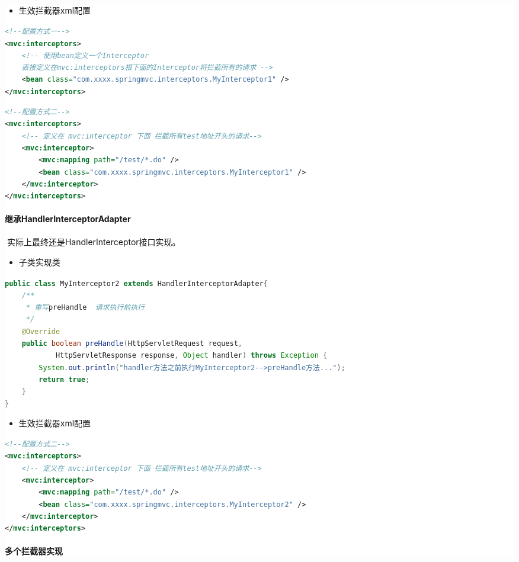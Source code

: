 - 生效拦截器xml配置

```xml
<!--配置方式一-->
<mvc:interceptors>
    <!-- 使用bean定义一个Interceptor
    直接定义在mvc:interceptors根下面的Interceptor将拦截所有的请求 -->
    <bean class="com.xxxx.springmvc.interceptors.MyInterceptor1" />
</mvc:interceptors>
```

```xml
<!--配置方式二-->
<mvc:interceptors>
    <!-- 定义在 mvc:interceptor 下面 拦截所有test地址开头的请求-->
    <mvc:interceptor>
        <mvc:mapping path="/test/*.do" />
        <bean class="com.xxxx.springmvc.interceptors.MyInterceptor1" />
    </mvc:interceptor>
</mvc:interceptors>
```

#### 继承HandlerInterceptorAdapter

​	实际上最终还是HandlerInterceptor接口实现。

- 子类实现类

```java
public class MyInterceptor2 extends HandlerInterceptorAdapter{
    /**
     * 重写preHandle  请求执行前执行
     */
    @Override
    public boolean preHandle(HttpServletRequest request,
            HttpServletResponse response, Object handler) throws Exception {
        System.out.println("handler方法之前执行MyInterceptor2-->preHandle方法...");
        return true;
    }
}
```

- 生效拦截器xml配置

```xml
<!--配置方式二-->
<mvc:interceptors>
    <!-- 定义在 mvc:interceptor 下面 拦截所有test地址开头的请求-->
    <mvc:interceptor>
        <mvc:mapping path="/test/*.do" />
        <bean class="com.xxxx.springmvc.interceptors.MyInterceptor2" />
    </mvc:interceptor>
</mvc:interceptors>
```

#### 多个拦截器实现
